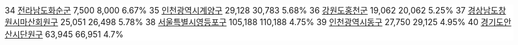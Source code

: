   <tr class="item">
    <td>34</td>
    <td><a href="/apt/전라남도화순군">전라남도화순군</a></td>
    <td>7,500</td>
    <td>8,000</td>
    <td>6.67%</td>
  </tr>

  <tr class="item">
    <td>35</td>
    <td><a href="/apt/인천광역시계양구">인천광역시계양구</a></td>
    <td>29,128</td>
    <td>30,783</td>
    <td>5.68%</td>
  </tr>

  <tr class="item">
    <td>36</td>
    <td><a href="/apt/강원도홍천군">강원도홍천군</a></td>
    <td>19,062</td>
    <td>20,062</td>
    <td>5.25%</td>
  </tr>

  <tr class="item">
    <td>37</td>
    <td><a href="/apt/경상남도창원시마산회원구">경상남도창원시마산회원구</a></td>
    <td>25,051</td>
    <td>26,498</td>
    <td>5.78%</td>
  </tr>

  <tr class="item">
    <td>38</td>
    <td><a href="/apt/서울특별시영등포구">서울특별시영등포구</a></td>
    <td>105,188</td>
    <td>110,188</td>
    <td>4.75%</td>
  </tr>

  <tr class="item">
    <td>39</td>
    <td><a href="/apt/인천광역시동구">인천광역시동구</a></td>
    <td>27,750</td>
    <td>29,125</td>
    <td>4.95%</td>
  </tr>

  <tr class="item">
    <td>40</td>
    <td><a href="/apt/경기도안산시단원구">경기도안산시단원구</a></td>
    <td>63,945</td>
    <td>66,951</td>
    <td>4.7%</td>
  </tr>
